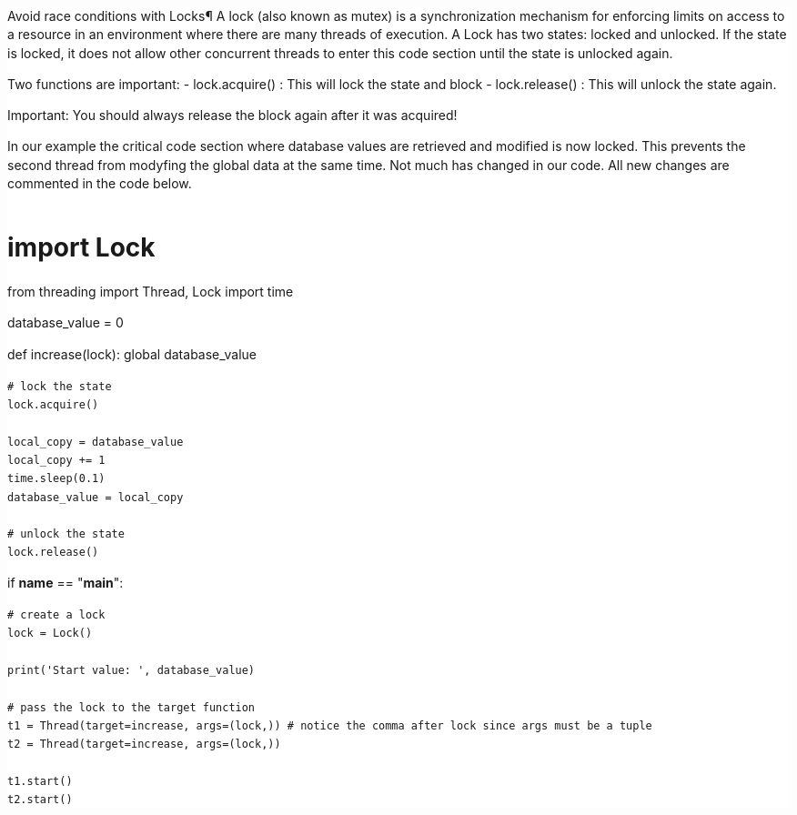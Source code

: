 Avoid race conditions with Locks¶
A lock (also known as mutex) is a synchronization mechanism for enforcing limits on access to a resource in an environment where there are many threads of execution. A Lock has two states: locked and unlocked. If the state is locked, it does not allow other concurrent threads to enter this code section until the state is unlocked again.

Two functions are important: - lock.acquire() : This will lock the state and block - lock.release() : This will unlock the state again.

Important: You should always release the block again after it was acquired!

In our example the critical code section where database values are retrieved and modified is now locked. This prevents the second thread from modyfing the global data at the same time. Not much has changed in our code. All new changes are commented in the code below.

# import Lock
from threading import Thread, Lock
import time


database_value = 0

def increase(lock):
    global database_value 

    # lock the state
    lock.acquire()

    local_copy = database_value
    local_copy += 1
    time.sleep(0.1)
    database_value = local_copy

    # unlock the state
    lock.release()


if __name__ == "__main__":

    # create a lock
    lock = Lock()

    print('Start value: ', database_value)

    # pass the lock to the target function
    t1 = Thread(target=increase, args=(lock,)) # notice the comma after lock since args must be a tuple
    t2 = Thread(target=increase, args=(lock,))

    t1.start()
    t2.start()
